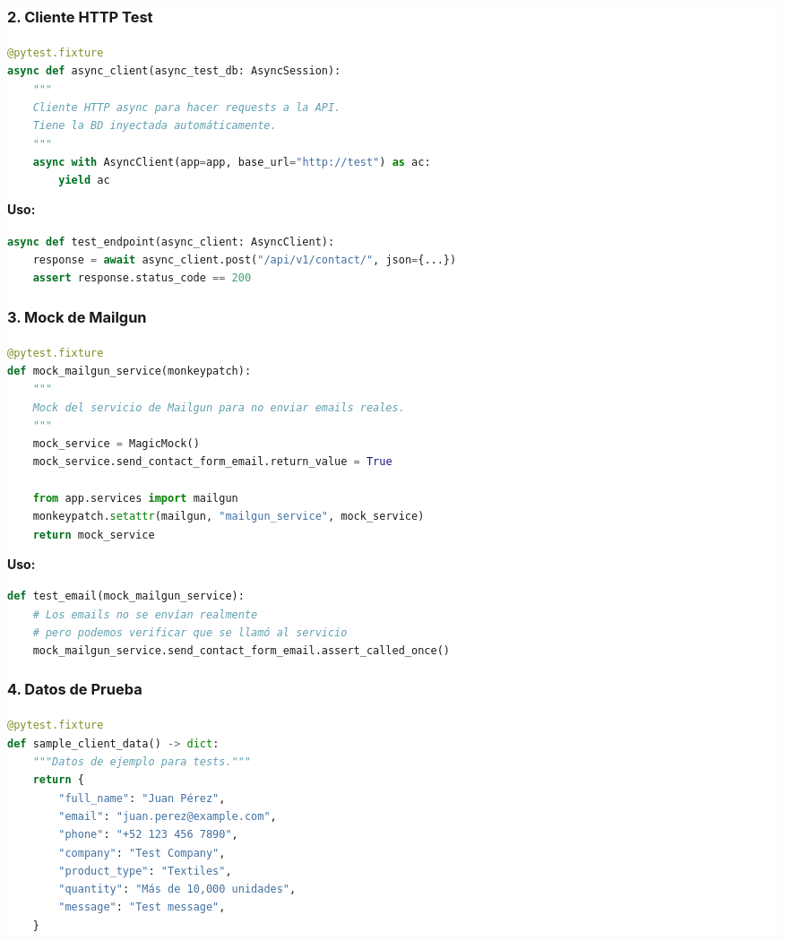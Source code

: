 ### 2. Cliente HTTP Test

```python
@pytest.fixture
async def async_client(async_test_db: AsyncSession):
    """
    Cliente HTTP async para hacer requests a la API.
    Tiene la BD inyectada automáticamente.
    """
    async with AsyncClient(app=app, base_url="http://test") as ac:
        yield ac
```

**Uso:**
```python
async def test_endpoint(async_client: AsyncClient):
    response = await async_client.post("/api/v1/contact/", json={...})
    assert response.status_code == 200
```

### 3. Mock de Mailgun

```python
@pytest.fixture
def mock_mailgun_service(monkeypatch):
    """
    Mock del servicio de Mailgun para no enviar emails reales.
    """
    mock_service = MagicMock()
    mock_service.send_contact_form_email.return_value = True
    
    from app.services import mailgun
    monkeypatch.setattr(mailgun, "mailgun_service", mock_service)
    return mock_service
```

**Uso:**
```python
def test_email(mock_mailgun_service):
    # Los emails no se envían realmente
    # pero podemos verificar que se llamó al servicio
    mock_mailgun_service.send_contact_form_email.assert_called_once()
```

### 4. Datos de Prueba

```python
@pytest.fixture
def sample_client_data() -> dict:
    """Datos de ejemplo para tests."""
    return {
        "full_name": "Juan Pérez",
        "email": "juan.perez@example.com",
        "phone": "+52 123 456 7890",
        "company": "Test Company",
        "product_type": "Textiles",
        "quantity": "Más de 10,000 unidades",
        "message": "Test message",
    }
```
